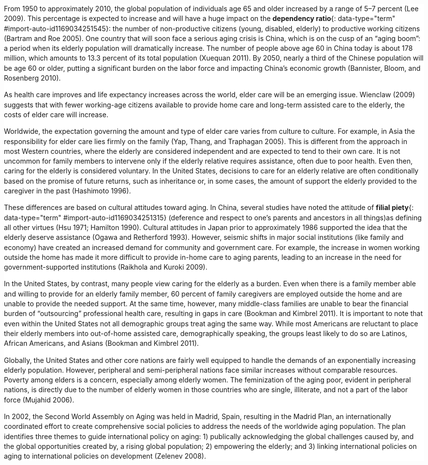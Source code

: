 

From 1950 to approximately 2010, the global population of individuals age 65 and older increased by a range of 5–7 percent (Lee 2009). This percentage is expected to increase and will have a huge impact on the **dependency ratio**{: data-type="term" #import-auto-id1169034251545}\: the number of non-productive citizens (young, disabled, elderly) to productive working citizens (Bartram and Roe 2005). One country that will soon face a serious aging crisis is China, which is on the cusp of an “aging boom”: a period when its elderly population will dramatically increase. The number of people above age 60 in China today is about 178 million, which amounts to 13.3 percent of its total population (Xuequan 2011). By 2050, nearly a third of the Chinese population will be age 60 or older, putting a significant burden on the labor force and impacting China’s economic growth (Bannister, Bloom, and Rosenberg 2010).

As health care improves and life expectancy increases across the world, elder care will be an emerging issue. Wienclaw (2009) suggests that with fewer working-age citizens available to provide home care and long-term assisted care to the elderly, the costs of elder care will increase.

Worldwide, the expectation governing the amount and type of elder care varies from culture to culture. For example, in Asia the responsibility for elder care lies firmly on the family (Yap, Thang, and Traphagan 2005). This is different from the approach in most Western countries, where the elderly are considered independent and are expected to tend to their own care. It is not uncommon for family members to intervene only if the elderly relative requires assistance, often due to poor health. Even then, caring for the elderly is considered voluntary. In the United States, decisions to care for an elderly relative are often conditionally based on the promise of future returns, such as inheritance or, in some cases, the amount of support the elderly provided to the caregiver in the past (Hashimoto 1996).

These differences are based on cultural attitudes toward aging. In China, several studies have noted the attitude of **filial piety**{: data-type="term" #import-auto-id1169034251315} (deference and respect to one’s parents and ancestors in all things)as defining all other virtues (Hsu 1971; Hamilton 1990). Cultural attitudes in Japan prior to approximately 1986 supported the idea that the elderly deserve assistance (Ogawa and Retherford 1993). However, seismic shifts in major social institutions (like family and economy) have created an increased demand for community and government care. For example, the increase in women working outside the home has made it more difficult to provide in-home care to aging parents, leading to an increase in the need for government-supported institutions (Raikhola and Kuroki 2009).

In the United States, by contrast, many people view caring for the elderly as a burden. Even when there is a family member able and willing to provide for an elderly family member, 60 percent of family caregivers are employed outside the home and are unable to provide the needed support. At the same time, however, many middle-class families are unable to bear the financial burden of “outsourcing” professional health care, resulting in gaps in care (Bookman and Kimbrel 2011). It is important to note that even within the United States not all demographic groups treat aging the same way. While most Americans are reluctant to place their elderly members into out-of-home assisted care, demographically speaking, the groups least likely to do so are Latinos, African Americans, and Asians (Bookman and Kimbrel 2011).

Globally, the United States and other core nations are fairly well equipped to handle the demands of an exponentially increasing elderly population. However, peripheral and semi-peripheral nations face similar increases without comparable resources. Poverty among elders is a concern, especially among elderly women. The feminization of the aging poor, evident in peripheral nations, is directly due to the number of elderly women in those countries who are single, illiterate, and not a part of the labor force (Mujahid 2006).

In 2002, the Second World Assembly on Aging was held in Madrid, Spain, resulting in the Madrid Plan, an internationally coordinated effort to create comprehensive social policies to address the needs of the worldwide aging population. The plan identifies three themes to guide international policy on aging: 1) publically acknowledging the global challenges caused by, and the global opportunities created by, a rising global population; 2) empowering the elderly; and 3) linking international policies on aging to international policies on development (Zelenev 2008).

